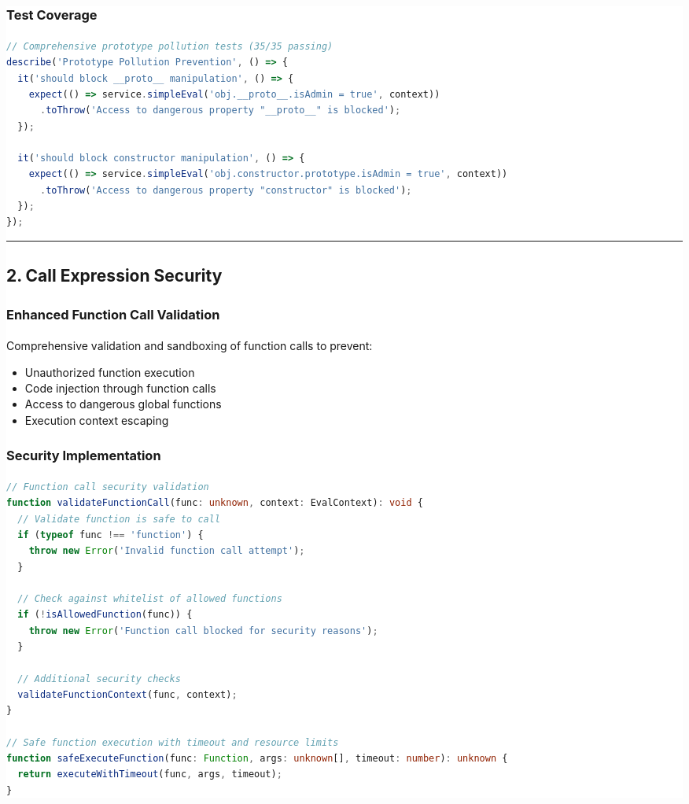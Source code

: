 ### Test Coverage
```typescript
// Comprehensive prototype pollution tests (35/35 passing)
describe('Prototype Pollution Prevention', () => {
  it('should block __proto__ manipulation', () => {
    expect(() => service.simpleEval('obj.__proto__.isAdmin = true', context))
      .toThrow('Access to dangerous property "__proto__" is blocked');
  });
  
  it('should block constructor manipulation', () => {
    expect(() => service.simpleEval('obj.constructor.prototype.isAdmin = true', context))
      .toThrow('Access to dangerous property "constructor" is blocked');
  });
});
```

---

## 2. Call Expression Security

### Enhanced Function Call Validation
Comprehensive validation and sandboxing of function calls to prevent:
- Unauthorized function execution
- Code injection through function calls
- Access to dangerous global functions
- Execution context escaping

### Security Implementation
```typescript
// Function call security validation
function validateFunctionCall(func: unknown, context: EvalContext): void {
  // Validate function is safe to call
  if (typeof func !== 'function') {
    throw new Error('Invalid function call attempt');
  }
  
  // Check against whitelist of allowed functions
  if (!isAllowedFunction(func)) {
    throw new Error('Function call blocked for security reasons');
  }
  
  // Additional security checks
  validateFunctionContext(func, context);
}

// Safe function execution with timeout and resource limits
function safeExecuteFunction(func: Function, args: unknown[], timeout: number): unknown {
  return executeWithTimeout(func, args, timeout);
}
```
